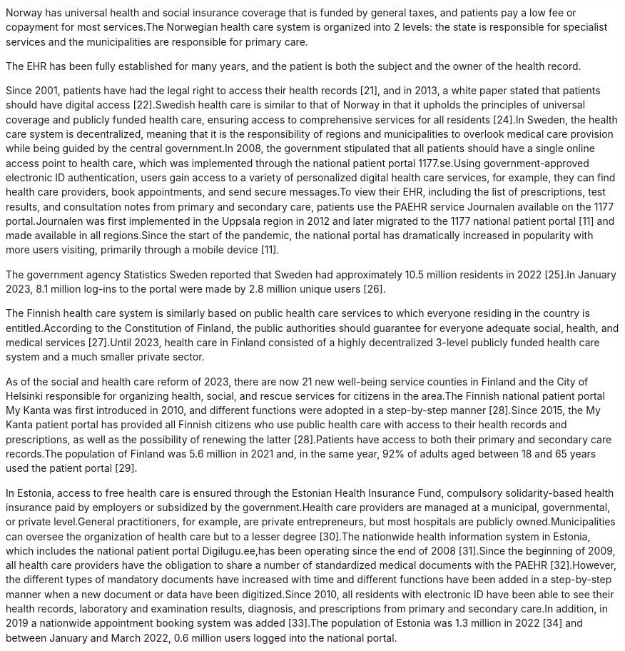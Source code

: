 Norway has universal health and social insurance coverage that is funded by general taxes, and patients pay a low fee or copayment for most services.The Norwegian health care system is organized into 2 levels: the state is responsible for specialist services and the municipalities are responsible for primary care.

The EHR has been fully established for many years, and the patient is both the subject and the owner of the health record.

Since 2001, patients have had the legal right to access their health records [21], and in 2013, a white paper stated that patients should have digital access [22].Swedish health care is similar to that of Norway in that it upholds the principles of universal coverage and publicly funded health care, ensuring access to comprehensive services for all residents [24].In Sweden, the health care system is decentralized, meaning that it is the responsibility of regions and municipalities to overlook medical care provision while being guided by the central government.In 2008, the government stipulated that all patients should have a single online access point to health care, which was implemented through the national patient portal 1177.se.Using government-approved electronic ID authentication, users gain access to a variety of personalized digital health care services, for example, they can find health care providers, book appointments, and send secure messages.To view their EHR, including the list of prescriptions, test results, and consultation notes from primary and secondary care, patients use the PAEHR service Journalen available on the 1177 portal.Journalen was first implemented in the Uppsala region in 2012 and later migrated to the 1177 national patient portal [11] and made available in all regions.Since the start of the pandemic, the national portal has dramatically increased in popularity with more users visiting, primarily through a mobile device [11].

The government agency Statistics Sweden reported that Sweden had approximately 10.5 million residents in 2022 [25].In January 2023, 8.1 million log-ins to the portal were made by 2.8 million unique users [26].

The Finnish health care system is similarly based on public health care services to which everyone residing in the country is entitled.According to the Constitution of Finland, the public authorities should guarantee for everyone adequate social, health, and medical services [27].Until 2023, health care in Finland consisted of a highly decentralized 3-level publicly funded health care system and a much smaller private sector.

As of the social and health care reform of 2023, there are now 21 new well-being service counties in Finland and the City of Helsinki responsible for organizing health, social, and rescue services for citizens in the area.The Finnish national patient portal My Kanta was first introduced in 2010, and different functions were adopted in a step-by-step manner [28].Since 2015, the My Kanta patient portal has provided all Finnish citizens who use public health care with access to their health records and prescriptions, as well as the possibility of renewing the latter [28].Patients have access to both their primary and secondary care records.The population of Finland was 5.6 million in 2021 and, in the same year, 92% of adults aged between 18 and 65 years used the patient portal [29].

In Estonia, access to free health care is ensured through the Estonian Health Insurance Fund, compulsory solidarity-based health insurance paid by employers or subsidized by the government.Health care providers are managed at a municipal, governmental, or private level.General practitioners, for example, are private entrepreneurs, but most hospitals are publicly owned.Municipalities can oversee the organization of health care but to a lesser degree [30].The nationwide health information system in Estonia, which includes the national patient portal Digilugu.ee,has been operating since the end of 2008 [31].Since the beginning of 2009, all health care providers have the obligation to share a number of standardized medical documents with the PAEHR [32].However, the different types of mandatory documents have increased with time and different functions have been added in a step-by-step manner when a new document or data have been digitized.Since 2010, all residents with electronic ID have been able to see their health records, laboratory and examination results, diagnosis, and prescriptions from primary and secondary care.In addition, in 2019 a nationwide appointment booking system was added [33].The population of Estonia was 1.3 million in 2022 [34] and between January and March 2022, 0.6 million users logged into the national portal.

